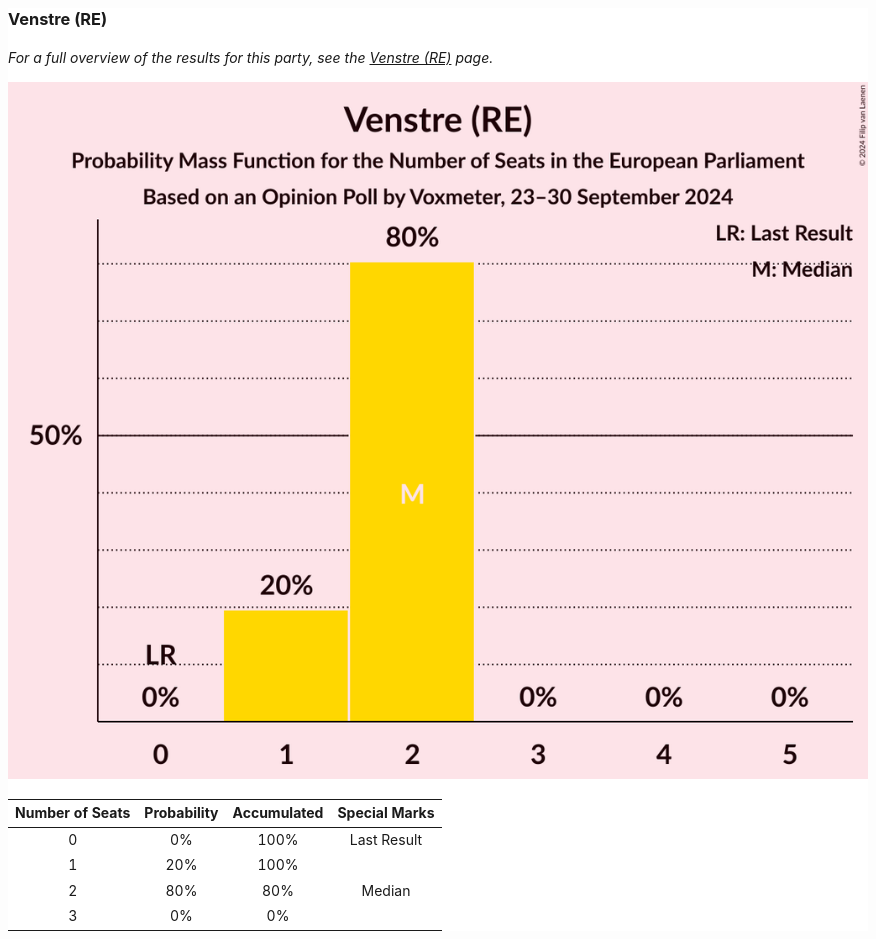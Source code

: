 ### Venstre (RE)

*For a full overview of the results for this party, see the [Venstre (RE)](party-venstrere.html) page.*

![Graph with seats probability mass function not yet produced](2024-09-30-Voxmeter-seats-pmf-venstrere.png "Seats Probability Mass Function")

| Number of Seats | Probability | Accumulated | Special Marks |
|:---------------:|:-----------:|:-----------:|:-------------:|
| 0 | 0% | 100% | Last Result |
| 1 | 20% | 100% |  |
| 2 | 80% | 80% | Median |
| 3 | 0% | 0% |  |
